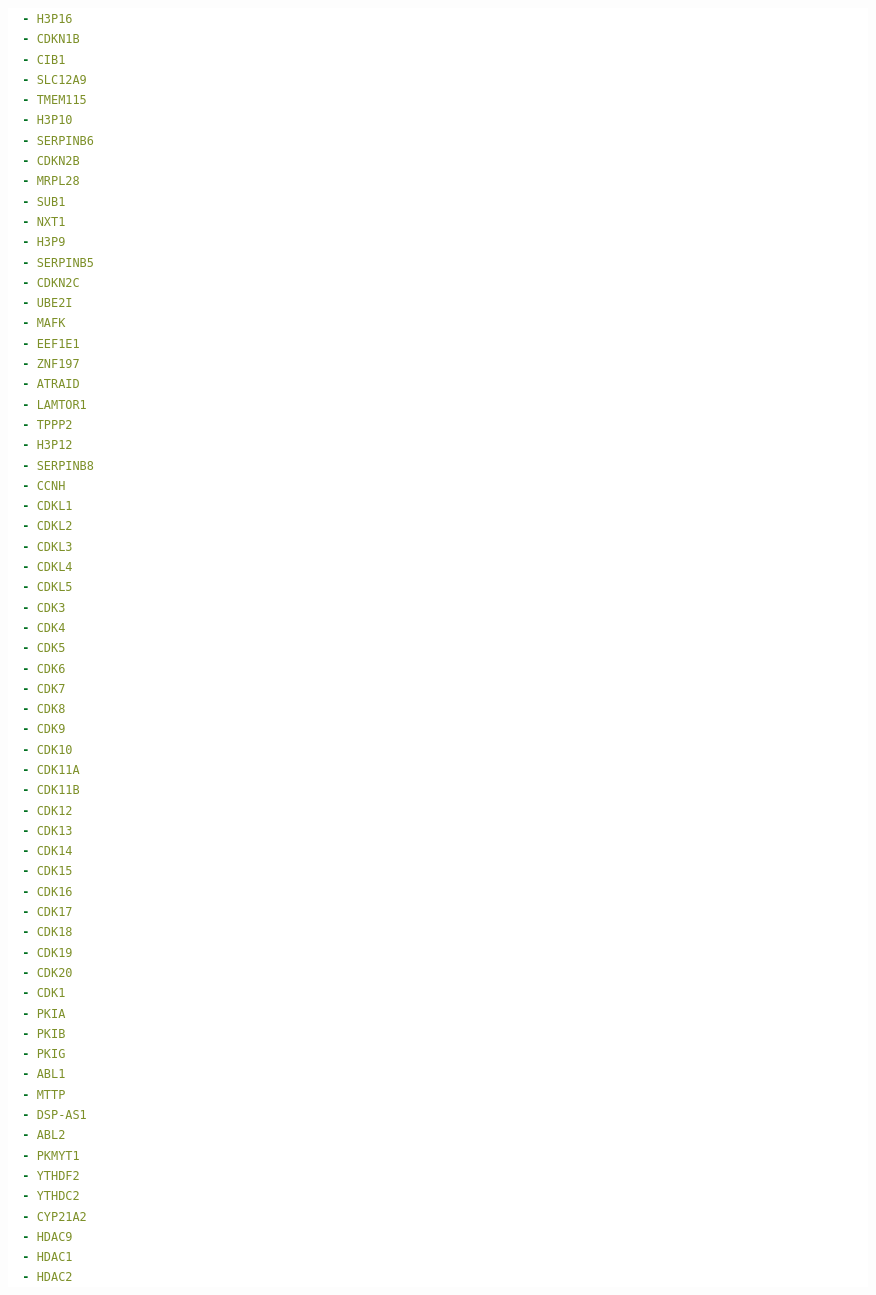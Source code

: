 ```yaml
  - H3P16
  - CDKN1B
  - CIB1
  - SLC12A9
  - TMEM115
  - H3P10
  - SERPINB6
  - CDKN2B
  - MRPL28
  - SUB1
  - NXT1
  - H3P9
  - SERPINB5
  - CDKN2C
  - UBE2I
  - MAFK
  - EEF1E1
  - ZNF197
  - ATRAID
  - LAMTOR1
  - TPPP2
  - H3P12
  - SERPINB8
  - CCNH
  - CDKL1
  - CDKL2
  - CDKL3
  - CDKL4
  - CDKL5
  - CDK3
  - CDK4
  - CDK5
  - CDK6
  - CDK7
  - CDK8
  - CDK9
  - CDK10
  - CDK11A
  - CDK11B
  - CDK12
  - CDK13
  - CDK14
  - CDK15
  - CDK16
  - CDK17
  - CDK18
  - CDK19
  - CDK20
  - CDK1
  - PKIA
  - PKIB
  - PKIG
  - ABL1
  - MTTP
  - DSP-AS1
  - ABL2
  - PKMYT1
  - YTHDF2
  - YTHDC2
  - CYP21A2
  - HDAC9
  - HDAC1
  - HDAC2
```